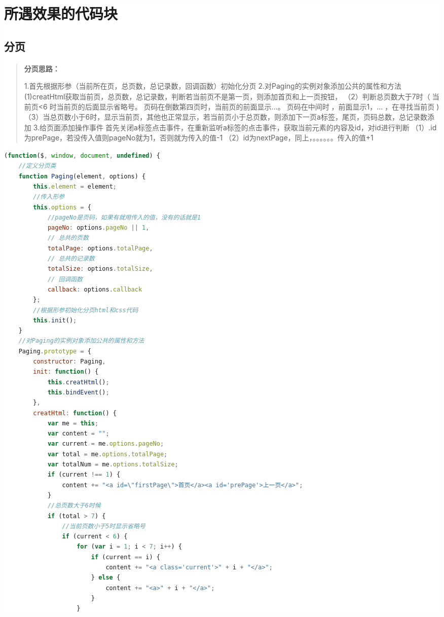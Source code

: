 # 所遇效果的代码块

## 分页

> **分页思路：**
>
> 1.首先根据形参（当前所在页，总页数，总记录数，回调函数）初始化分页
> 2.对Paging的实例对象添加公共的属性和方法
>      (1)creatHtml获取当前页，总页数，总记录数，判断若当前页不是第一页，则添加首页和上一页按钮，
>    （2）判断总页数大于7时（    当前页<6 时当前页的后面显示省略号。   页码在倒数第四页时，当前页的前面显示...。 页码在中间时 ，前面显示1，... ，在寻找当前页 )
>      （3）当总页数小于6时，显示当前页，其他也正常显示，若当前页小于总页数，则添加下一页a标签，尾页，页码总数，总记录数添加
> 3.给页面添加操作事件
>    首先关闭a标签点击事件，在重新监听a标签的点击事件，获取当前元素的内容及id，对id进行判断
> （1）.id为prePage，若没传入值则pageNo就为1，否则就为传入的值-1
> （2）id为nextPage，同上，。。。。。。传入的值+1

```javascript
(function($, window, document, undefined) {
	//定义分页类
	function Paging(element, options) {
		this.element = element;
		//传入形参
		this.options = {
			//pageNo是页码，如果有就用传入的值，没有的话就是1
			pageNo: options.pageNo || 1,
			// 总共的页数
			totalPage: options.totalPage,
			// 总共的记录数
			totalSize: options.totalSize,
			// 回调函数
			callback: options.callback
		};
		//根据形参初始化分页html和css代码
		this.init();
	}
	//对Paging的实例对象添加公共的属性和方法
	Paging.prototype = {
		constructor: Paging,
		init: function() {
			this.creatHtml();
			this.bindEvent();
		},
		creatHtml: function() {
			var me = this;
			var content = "";
			var current = me.options.pageNo;
			var total = me.options.totalPage;
			var totalNum = me.options.totalSize;
			if (current !== 1) {
				content += "<a id=\"firstPage\">首页</a><a id='prePage'>上一页</a>";
			}
			//总页数大于6时候
			if (total > 7) {
				//当前页数小于5时显示省略号
				if (current < 6) {
					for (var i = 1; i < 7; i++) {
						if (current == i) {
							content += "<a class='current'>" + i + "</a>";
						} else {
							content += "<a>" + i + "</a>";
						}
					}
```